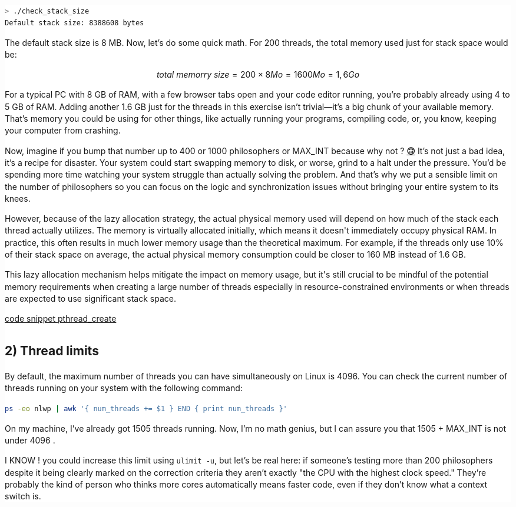 ```c

```

```bash
> ./check_stack_size
Default stack size: 8388608 bytes
```

The default stack size is 8 MB. Now, let’s do some quick math. For 200 threads, the total memory used just for stack space would be:

$$
total\ memorry\ size = 200×8 Mo=1600 Mo=1,6 Go
$$

For a typical PC with 8 GB of RAM, with a few browser tabs open and your code editor running, you’re probably already using 4 to 5 GB of RAM. Adding another 1.6 GB just for the threads in this exercise isn’t trivial—it’s a big chunk of your available memory. That’s memory you could be using for other things, like actually running your programs, compiling code, or, you know, keeping your computer from crashing.

Now, imagine if you bump that number up to 400 or 1000 philosophers or MAX_INT because why not ? [**🙃**](https://emojipedia.org/upside-down-face) It’s not just a bad idea, it’s a recipe for disaster. Your system could start swapping memory to disk, or worse, grind to a halt under the pressure. You’d be spending more time watching your system struggle than actually solving the problem. And that’s why we put a sensible limit on the number of philosophers so you can focus on the logic and synchronization issues without bringing your entire system to its knees.

However, because of the lazy allocation strategy, the actual physical memory used will depend on how much of the stack each thread actually utilizes. The memory is virtually allocated initially, which means it doesn't immediately occupy physical RAM. In practice, this often results in much lower memory usage than the theoretical maximum. For example, if the threads only use 10% of their stack space on average, the actual physical memory consumption could be closer to 160 MB instead of 1.6 GB.

This lazy allocation mechanism helps mitigate the impact on memory usage, but it's still crucial to be mindful of the potential memory requirements when creating a large number of threads especially in resource-constrained environments or when threads are expected to use significant stack space.

[code snippet pthread_create](Why%20the%20200%20philo%20limit%2008c914b45530494c93f428ec0f67d69a/code%20snippet%20pthread_create%20008e46eb643448a8b74076870555759a.md)

## 2) Thread limits

By default, the maximum number of threads you can have simultaneously on Linux is 4096. You can check the current number of threads running on your system with the following command:

```bash
ps -eo nlwp | awk '{ num_threads += $1 } END { print num_threads }'
```

On my machine, I’ve already got 1505 threads running. Now, I’m no math genius, but I can assure you that 1505 + MAX_INT is not under 4096 .

I KNOW !  you could increase this limit using `ulimit -u`, but let’s be real here: if someone’s testing more than 200 philosophers despite it being clearly marked on the correction criteria they aren’t exactly "the CPU with the highest clock speed." They’re probably the kind of person who thinks more cores automatically means faster code, even if they don’t know what a context switch is.
